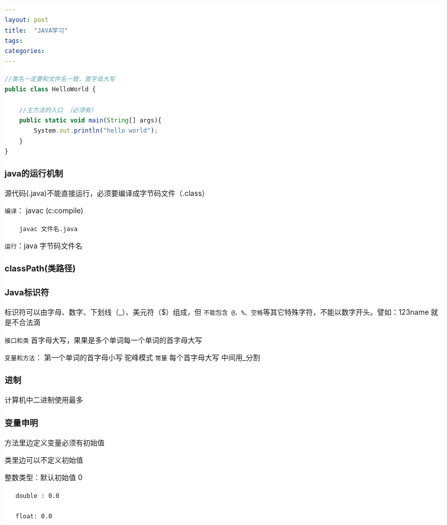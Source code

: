```yaml
---
layout: post
title:  "JAVA学习"
tags:
categories:
---
```


```javascript
//类名一定要和文件名一致，首字母大写
public class HelloWorld {
    
    //主方法的入口 （必须有）
    public static void main(String[] args){
		System.out.println("hello world");
	}
}
```

### java的运行机制
源代码(.java)不能直接运行，必须要编译成字节码文件（.class）

`编译`： javac (c:compile)

        javac 文件名.java
`运行`：java 字节码文件名     

### classPath(类路径)

###  Java标识符
标识符可以由字母、数字、下划线（_）、美元符（$）组成，但 `不能包含 @、%、空格`等其它特殊字符，不能以数字开头。譬如：123name 就是不合法滴

`接口和类`
首字母大写，果果是多个单词每一个单词的首字母大写

`变量和方法`：
第一个单词的首字母小写 驼峰模式
`常量`
每个首字母大写 中间用_分割

### 进制
计算机中二进制使用最多

### 变量申明
方法里边定义变量必须有初始值


类里边可以不定义初始值  

整数类型：默认初始值 0

       double : 0.0
       
       float: 0.0 
       